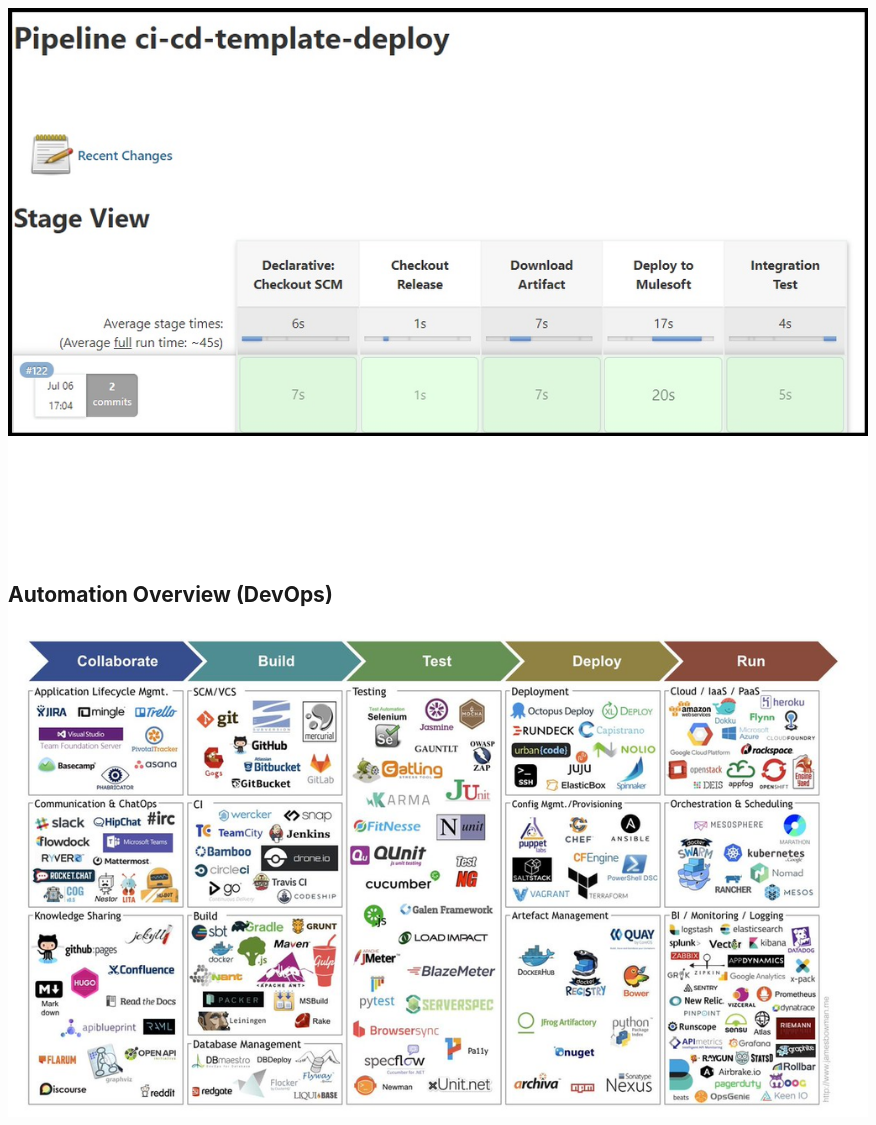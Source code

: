 ![CD Pipeline Results](/docs/cd-logs.JPG "CD Pipeline Results")

<br>



<br><br><br>

## Automation Overview (DevOps)

![Automation World](/docs/automation.png "Automation World")

